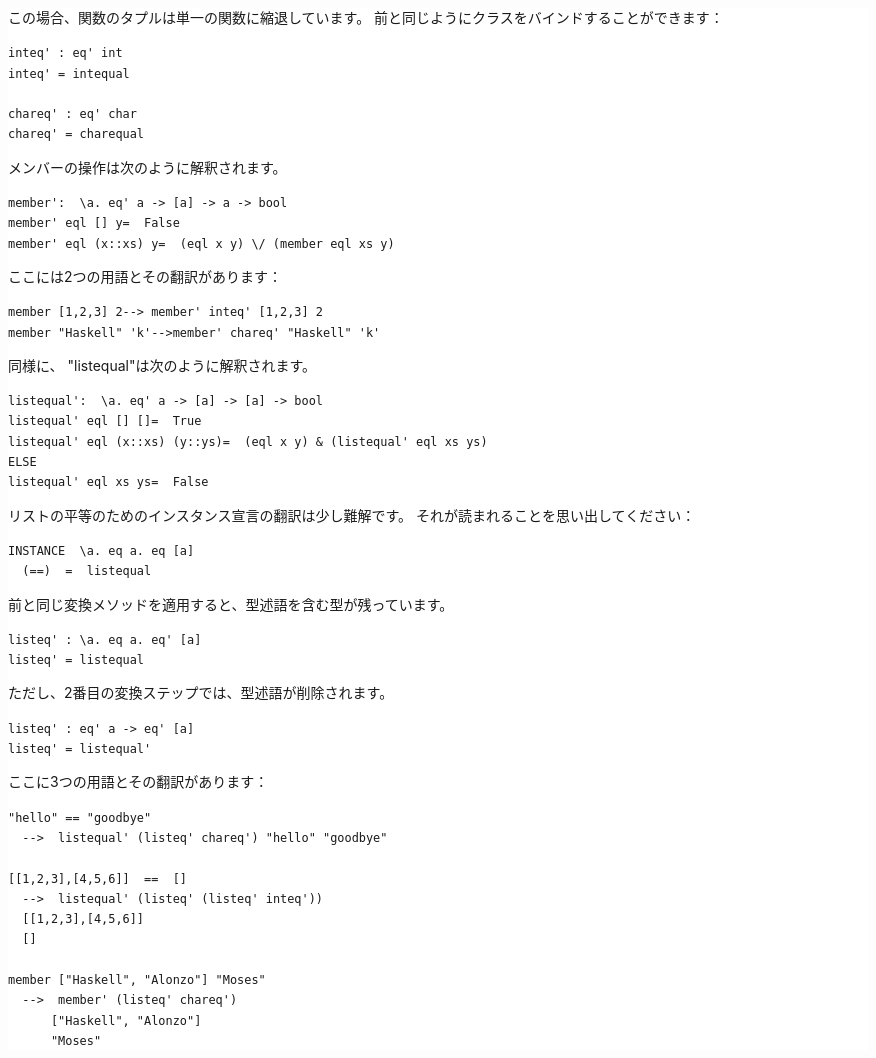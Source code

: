   この場合、関数のタプルは単一の関数に縮退しています。
  前と同じようにクラスをバインドすることができます：

    inteq' : eq' int
    inteq' = intequal

    chareq' : eq' char
    chareq' = charequal

  メンバーの操作は次のように解釈されます。

    member':  \a. eq' a -> [a] -> a -> bool
    member' eql [] y=  False
    member' eql (x::xs) y=  (eql x y) \/ (member eql xs y)

  ここには2つの用語とその翻訳があります：

    member [1,2,3] 2--> member' inteq' [1,2,3] 2
    member "Haskell" 'k'-->member' chareq' "Haskell" 'k'


  同様に、 "listequal"は次のように解釈されます。

    listequal':  \a. eq' a -> [a] -> [a] -> bool
    listequal' eql [] []=  True
    listequal' eql (x::xs) (y::ys)=  (eql x y) & (listequal' eql xs ys)
    ELSE
    listequal' eql xs ys=  False

  リストの平等のためのインスタンス宣言の翻訳は少し難解です。
  それが読まれることを思い出してください：

    INSTANCE  \a. eq a. eq [a]
      (==)  =  listequal

  前と同じ変換メソッドを適用すると、型述語を含む型が残っています。

    listeq' : \a. eq a. eq' [a]
    listeq' = listequal

  ただし、2番目の変換ステップでは、型述語が削除されます。

    listeq' : eq' a -> eq' [a]
    listeq' = listequal'

  ここに3つの用語とその翻訳があります：

    "hello" == "goodbye"
      -->  listequal' (listeq' chareq') "hello" "goodbye"

    [[1,2,3],[4,5,6]]  ==  []
      -->  listequal' (listeq' (listeq' inteq'))
      [[1,2,3],[4,5,6]]
      []

    member ["Haskell", "Alonzo"] "Moses"
      -->  member' (listeq' chareq')
          ["Haskell", "Alonzo"]
          "Moses"
